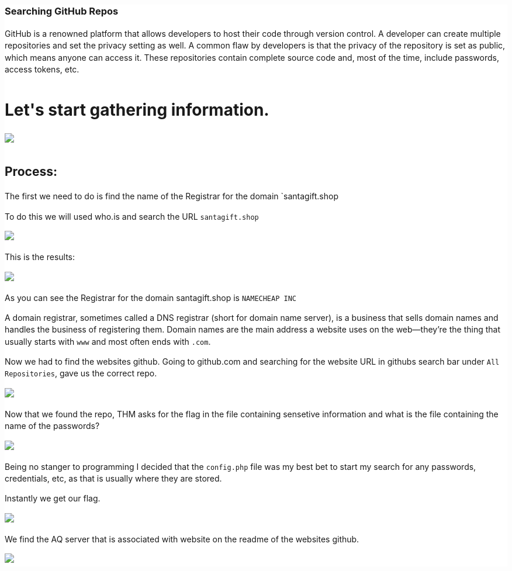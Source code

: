 ### Searching GitHub Repos

GitHub is a renowned platform that allows developers to host their code through version control. A developer can create multiple repositories and set the privacy setting as well. A common flaw by developers is that the privacy of the repository is set as public, which means anyone can access it. These repositories contain complete source code and, most of the time, include passwords, access tokens, etc. 



# Let's start gathering information.

<img width="300" src="https://user-images.githubusercontent.com/56886006/208966351-d3014112-87a6-483f-b813-e84f3b420c93.png">    
    
## Process:

The first we need to do is find the name of the Registrar for the domain `santagift.shop

To do this we will used who.is and search the URL `santagift.shop`
    
<img width="500" src="https://user-images.githubusercontent.com/56886006/208966413-58d8fc55-3564-42dd-891f-3cd028f13984.png">

This is the results:

<img width="500" src="https://user-images.githubusercontent.com/56886006/208966450-3bd92bd6-b180-48aa-bcfd-1316fb09b8d6.png">

As you can see the Registrar for the domain santagift.shop is `NAMECHEAP INC`

A domain registrar, sometimes called a DNS registrar (short for domain name server), is a business that sells domain names and handles the business of registering them. Domain names are the main address a website uses on the web—they’re the thing that usually starts with `www` and most often ends with `.com`.

Now we had to find the websites github. Going to github.com and searching for the website URL in githubs search bar under `All Repositories`, gave us the correct repo.

<img width="500" src="https://user-images.githubusercontent.com/56886006/208966666-ddea5a82-657d-48eb-964d-c77363f56796.png">

Now that we found the repo, THM asks for the flag in the file containing sensetive information and what is the file containing the name of the passwords?

<img width="500" src="https://user-images.githubusercontent.com/56886006/208966713-2adc62f8-f1a1-46f6-aec5-abe7e2f5b065.png">

Being no stanger to programming I decided that the `config.php` file was my best bet to start my search for any passwords, credentials, etc, as that is usually where they are stored.

Instantly we get our flag.

<img width="500" src="https://user-images.githubusercontent.com/56886006/208966785-e41cf286-e76f-4d0f-82ee-9ec55b72ba42.png">

We find the AQ server that is associated with website on the readme of the websites github.

<img width="500" src="https://user-images.githubusercontent.com/56886006/208966857-ca5747f7-259d-4c68-a7b8-69caee42954f.png">
